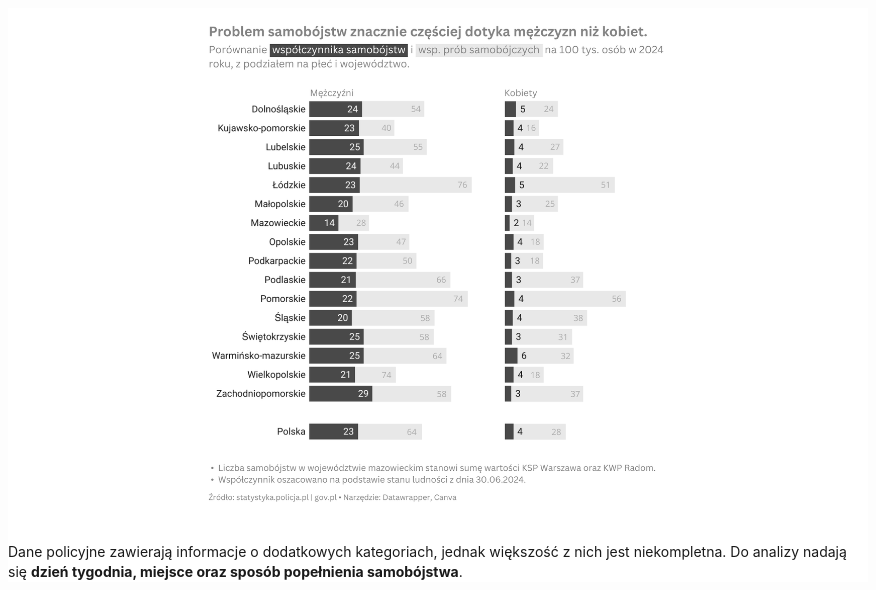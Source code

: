 
<p align="center">
    <img src="assets/09 - Samobójstwa - wsp samobójstw w podziale na płeć.png" width="500">
</p>


Dane policyjne zawierają informacje o dodatkowych kategoriach, jednak większość z nich jest niekompletna. Do analizy nadają się **dzień tygodnia, miejsce oraz sposób popełnienia samobójstwa**.
